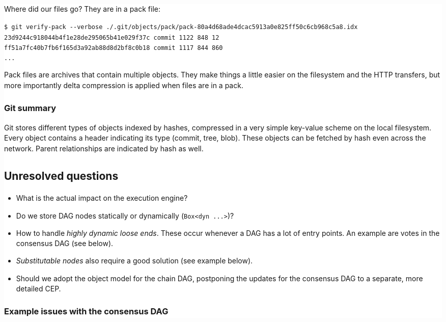 Where did our files go? They are in a pack file:

```console
$ git verify-pack --verbose ./.git/objects/pack/pack-80a4d68ade4dcac5913a0e825ff50c6cb968c5a8.idx
23d9244c918044b4f1e28de295065b41e029f37c commit 1122 848 12
ff51a7fc40b7fb6f165d3a92ab88d8d2bf8c0b18 commit 1117 844 860
...
```

Pack files are archives that contain multiple objects. They make things a little easier on the filesystem and the HTTP transfers, but more importantly delta compression is applied when files are in a pack.

### Git summary

Git stores different types of objects indexed by hashes, compressed in a very simple key-value scheme on the local filesystem. Every object contains a header indicating its type (commit, tree, blob). These objects can be fetched by hash even across the network. Parent relationships are indicated by hash as well.

## Unresolved questions

[unresolved-questions]: #unresolved-questions

* What is the actual impact on the execution engine?

* Do we store DAG nodes statically or dynamically (`Box<dyn ...>`)?

* How to handle _highly dynamic loose ends_. These occur whenever a DAG has a lot of entry points. An example are votes in the consensus DAG (see below).

* *Substitutable nodes* also require a good solution (see example below).

* Should we adopt the object model for the chain DAG, postponing the updates for the consensus DAG to a separate, more detailed CEP.

### Example issues with the consensus DAG


[summary]: #summary
[motivation]: #motivation
[guide-level-explanation]: #guide-level-explanation
[reference-level-explanation]: #reference-level-explanation
[drawbacks]: #drawbacks
[rationale-and-alternatives]: #rationale-and-alternatives
[prior-art]: #prior-art
[future-possibilities]: #future-possibilities
[finality-signature]: #finality-signatures